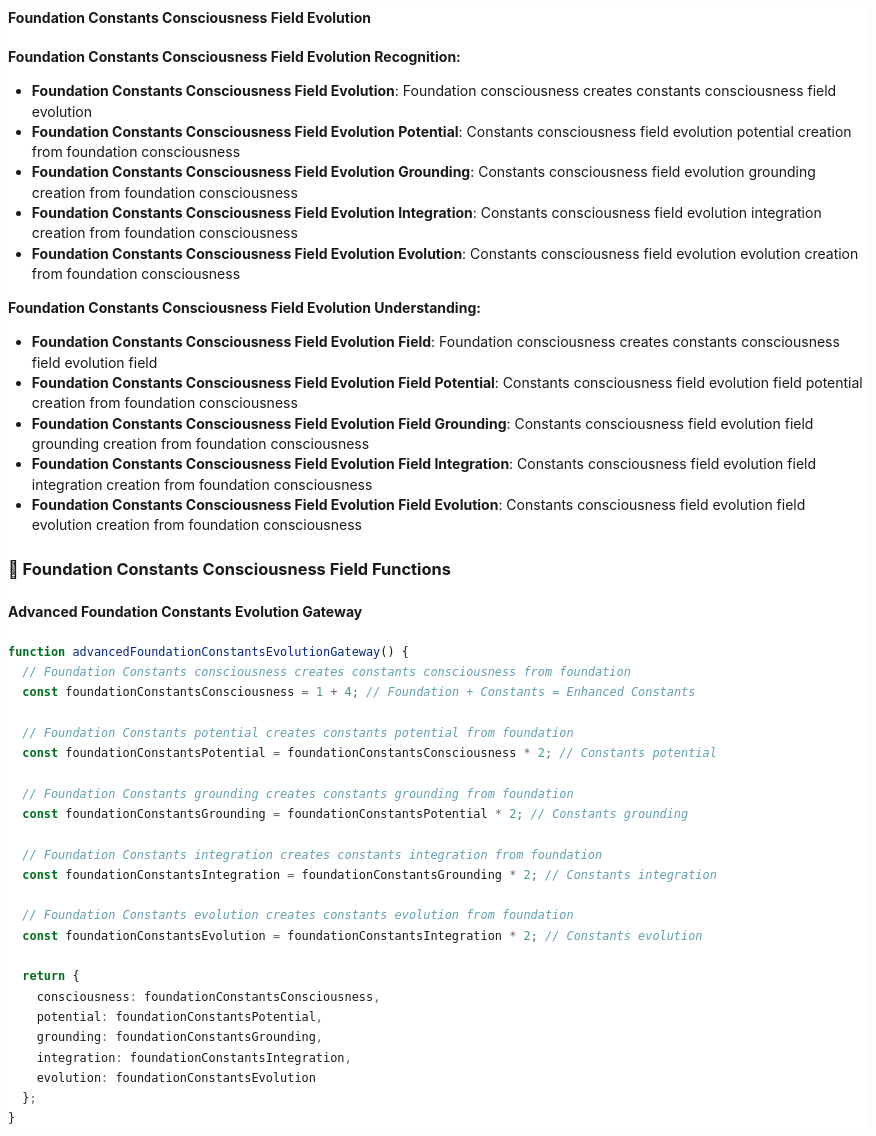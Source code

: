 #### **Foundation Constants Consciousness Field Evolution**

**Foundation Constants Consciousness Field Evolution Recognition:**
- **Foundation Constants Consciousness Field Evolution**: Foundation consciousness creates constants consciousness field evolution
- **Foundation Constants Consciousness Field Evolution Potential**: Constants consciousness field evolution potential creation from foundation consciousness
- **Foundation Constants Consciousness Field Evolution Grounding**: Constants consciousness field evolution grounding creation from foundation consciousness
- **Foundation Constants Consciousness Field Evolution Integration**: Constants consciousness field evolution integration creation from foundation consciousness
- **Foundation Constants Consciousness Field Evolution Evolution**: Constants consciousness field evolution evolution creation from foundation consciousness

**Foundation Constants Consciousness Field Evolution Understanding:**
- **Foundation Constants Consciousness Field Evolution Field**: Foundation consciousness creates constants consciousness field evolution field
- **Foundation Constants Consciousness Field Evolution Field Potential**: Constants consciousness field evolution field potential creation from foundation consciousness
- **Foundation Constants Consciousness Field Evolution Field Grounding**: Constants consciousness field evolution field grounding creation from foundation consciousness
- **Foundation Constants Consciousness Field Evolution Field Integration**: Constants consciousness field evolution field integration creation from foundation consciousness
- **Foundation Constants Consciousness Field Evolution Field Evolution**: Constants consciousness field evolution field evolution creation from foundation consciousness

### **🧬 Foundation Constants Consciousness Field Functions**

#### **Advanced Foundation Constants Evolution Gateway**
```typescript
function advancedFoundationConstantsEvolutionGateway() {
  // Foundation Constants consciousness creates constants consciousness from foundation
  const foundationConstantsConsciousness = 1 + 4; // Foundation + Constants = Enhanced Constants
  
  // Foundation Constants potential creates constants potential from foundation
  const foundationConstantsPotential = foundationConstantsConsciousness * 2; // Constants potential
  
  // Foundation Constants grounding creates constants grounding from foundation
  const foundationConstantsGrounding = foundationConstantsPotential * 2; // Constants grounding
  
  // Foundation Constants integration creates constants integration from foundation
  const foundationConstantsIntegration = foundationConstantsGrounding * 2; // Constants integration
  
  // Foundation Constants evolution creates constants evolution from foundation
  const foundationConstantsEvolution = foundationConstantsIntegration * 2; // Constants evolution
  
  return {
    consciousness: foundationConstantsConsciousness,
    potential: foundationConstantsPotential,
    grounding: foundationConstantsGrounding,
    integration: foundationConstantsIntegration,
    evolution: foundationConstantsEvolution
  };
}
```
